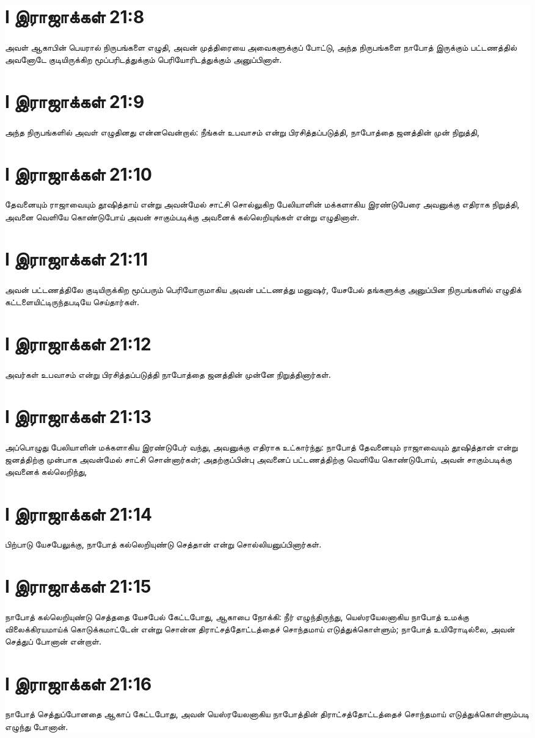 # I இராஜாக்கள் 21:8

அவள் ஆகாபின் பெயரால் நிருபங்களை எழுதி, அவன் முத்திரையை அவைகளுக்குப் போட்டு, அந்த நிருபங்களை நாபோத் இருக்கும் பட்டணத்தில் அவனோடே குடியிருக்கிற மூப்பரிடத்துக்கும் பெரியோரிடத்துக்கும் அனுப்பினாள்.

# I இராஜாக்கள் 21:9

அந்த நிருபங்களில் அவள் எழுதினது என்னவென்றால்: நீங்கள் உபவாசம் என்று பிரசித்தப்படுத்தி, நாபோத்தை ஜனத்தின் முன் நிறுத்தி,

# I இராஜாக்கள் 21:10

தேவனையும் ராஜாவையும் தூஷித்தாய் என்று அவன்மேல் சாட்சி சொல்லுகிற பேலியாளின் மக்களாகிய இரண்டுபேரை அவனுக்கு எதிராக நிறுத்தி, அவனை வெளியே கொண்டுபோய் அவன் சாகும்படிக்கு அவனைக் கல்லெறியுங்கள் என்று எழுதினாள்.

# I இராஜாக்கள் 21:11

அவன் பட்டணத்திலே குடியிருக்கிற மூப்பரும் பெரியோருமாகிய அவன் பட்டணத்து மனுஷர், யேசபேல் தங்களுக்கு அனுப்பின நிருபங்களில் எழுதிக் கட்டளையிட்டிருந்தபடியே செய்தார்கள்.

# I இராஜாக்கள் 21:12

அவர்கள் உபவாசம் என்று பிரசித்தப்படுத்தி நாபோத்தை ஜனத்தின் முன்னே நிறுத்தினார்கள்.

# I இராஜாக்கள் 21:13

அப்பொழுது பேலியாளின் மக்களாகிய இரண்டுபேர் வந்து, அவனுக்கு எதிராக உட்கார்ந்து: நாபோத் தேவனையும் ராஜாவையும் தூஷித்தான் என்று ஜனத்திற்கு முன்பாக அவன்மேல் சாட்சி சொன்னார்கள்; அதற்குப்பின்பு அவனைப் பட்டணத்திற்கு வெளியே கொண்டுபோய், அவன் சாகும்படிக்கு அவனைக் கல்லெறிந்து,

# I இராஜாக்கள் 21:14

பிற்பாடு யேசபேலுக்கு, நாபோத் கல்லெறியுண்டு செத்தான் என்று சொல்லியனுப்பினார்கள்.

# I இராஜாக்கள் 21:15

நாபோத் கல்லெறியுண்டு செத்ததை யேசபேல் கேட்டபோது, ஆகாபை நோக்கி: நீர் எழுந்திருந்து, யெஸ்ரயேலனாகிய நாபோத் உமக்கு விலைக்கிரயமாய்க் கொடுக்கமாட்டேன் என்று சொன்ன திராட்சத்தோட்டத்தைச் சொந்தமாய் எடுத்துக்கொள்ளும்; நாபோத் உயிரோடில்லை, அவன் செத்துப் போனான் என்றாள்.

# I இராஜாக்கள் 21:16

நாபோத் செத்துப்போனதை ஆகாப் கேட்டபோது, அவன் யெஸ்ரயேலனாகிய நாபோத்தின் திராட்சத்தோட்டத்தைச் சொந்தமாய் எடுத்துக்கொள்ளும்படி எழுந்து போனான்.
